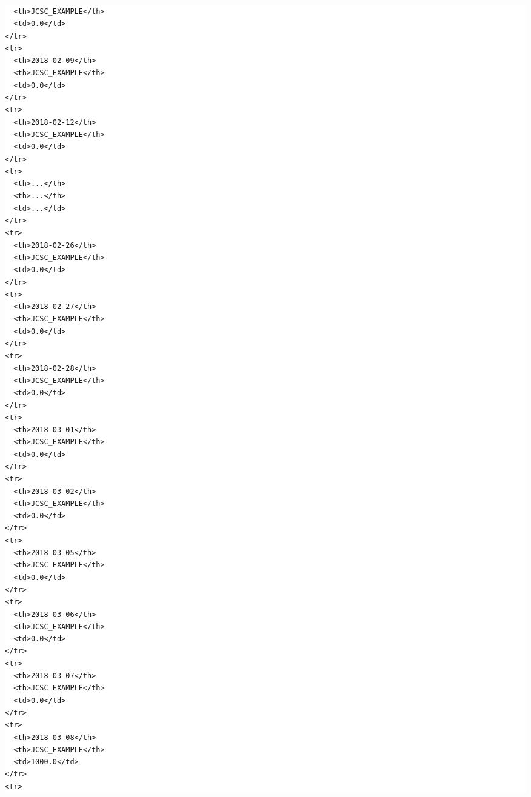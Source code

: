       <th>JCSC_EXAMPLE</th>
      <td>0.0</td>
    </tr>
    <tr>
      <th>2018-02-09</th>
      <th>JCSC_EXAMPLE</th>
      <td>0.0</td>
    </tr>
    <tr>
      <th>2018-02-12</th>
      <th>JCSC_EXAMPLE</th>
      <td>0.0</td>
    </tr>
    <tr>
      <th>...</th>
      <th>...</th>
      <td>...</td>
    </tr>
    <tr>
      <th>2018-02-26</th>
      <th>JCSC_EXAMPLE</th>
      <td>0.0</td>
    </tr>
    <tr>
      <th>2018-02-27</th>
      <th>JCSC_EXAMPLE</th>
      <td>0.0</td>
    </tr>
    <tr>
      <th>2018-02-28</th>
      <th>JCSC_EXAMPLE</th>
      <td>0.0</td>
    </tr>
    <tr>
      <th>2018-03-01</th>
      <th>JCSC_EXAMPLE</th>
      <td>0.0</td>
    </tr>
    <tr>
      <th>2018-03-02</th>
      <th>JCSC_EXAMPLE</th>
      <td>0.0</td>
    </tr>
    <tr>
      <th>2018-03-05</th>
      <th>JCSC_EXAMPLE</th>
      <td>0.0</td>
    </tr>
    <tr>
      <th>2018-03-06</th>
      <th>JCSC_EXAMPLE</th>
      <td>0.0</td>
    </tr>
    <tr>
      <th>2018-03-07</th>
      <th>JCSC_EXAMPLE</th>
      <td>0.0</td>
    </tr>
    <tr>
      <th>2018-03-08</th>
      <th>JCSC_EXAMPLE</th>
      <td>1000.0</td>
    </tr>
    <tr>